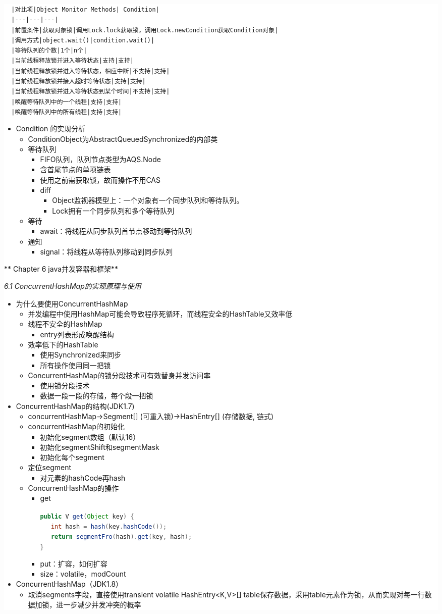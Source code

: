       |对比项|Object Monitor Methods| Condition|
      |---|---|---|
      |前置条件|获取对象锁|调用Lock.lock获取锁，调用Lock.newCondition获取Condition对象|
      |调用方式|object.wait()|condition.wait()|
      |等待队列的个数|1个|n个|
      |当前线程释放锁并进入等待状态|支持|支持|
      |当前线程释放锁并进入等待状态，相应中断|不支持|支持|
      |当前线程释放锁并接入超时等待状态|支持|支持|
      |当前线程释放锁并进入等待状态到某个时间|不支持|支持|
      |唤醒等待队列中的一个线程|支持|支持|
      |唤醒等待队列中的所有线程|支持|支持|
   * Condition 的实现分析
      * ConditionObject为AbstractQueuedSynchronized的内部类
      * 等待队列
         * FIFO队列，队列节点类型为AQS.Node
         * 含首尾节点的单项链表
         * 使用之前需获取锁，故而操作不用CAS
         * diff
            * Object监视器模型上：一个对象有一个同步队列和等待队列。
            * Lock拥有一个同步队列和多个等待队列
      * 等待
         * await：将线程从同步队列首节点移动到等待队列
      * 通知
         * signal：将线程从等待队列移动到同步队列


** Chapter 6 java并发容器和框架**

*6.1 ConcurrentHashMap的实现原理与使用*
   * 为什么要使用ConcurrentHashMap
      * 并发编程中使用HashMap可能会导致程序死循环，而线程安全的HashTable又效率低
      * 线程不安全的HashMap
         * entry列表形成唤醒结构
      * 效率低下的HashTable
         * 使用Synchronized来同步
         * 所有操作使用同一把锁
      * ConcurrentHashMap的锁分段技术可有效替身并发访问率
         * 使用锁分段技术
         * 数据一段一段的存储，每个段一把锁
   * ConcurrentHashMap的结构(JDK1.7)
      * concurrentHashMap->Segment[] (可重入锁)->HashEntry[] (存储数据, 链式)
      * concurrentHashMap的初始化
         * 初始化segment数组（默认16）
         * 初始化segmentShift和segmentMask
         * 初始化每个segment
      * 定位segment
         * 对元素的hashCode再hash
      * ConcurrentHashMap的操作
         * get
            ```java
            public V get(Object key) {
               int hash = hash(key.hashCode());
               return segmentFro(hash).get(key, hash);
            }
         * put：扩容，如何扩容
         * size：volatile，modCount
   * ConcurrentHashMap（JDK1.8）
      * 取消segments字段，直接使用transient volatile HashEntry<K,V>[] table保存数据，采用table元素作为锁，从而实现对每一行数据加锁，进一步减少并发冲突的概率